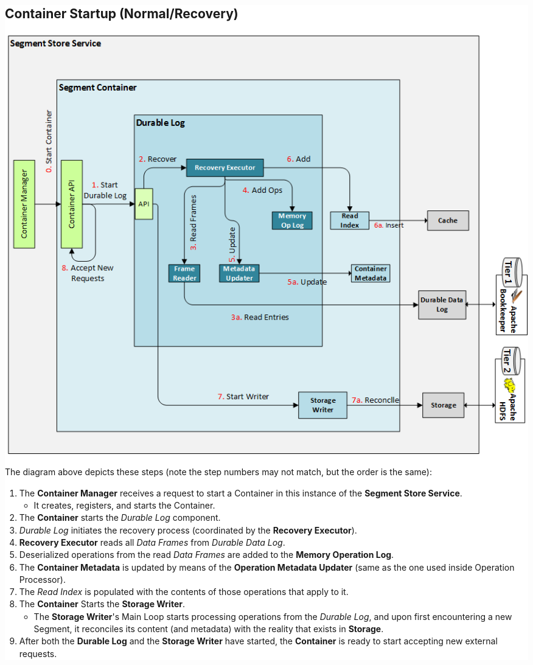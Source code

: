 ## Container Startup (Normal/Recovery)
![Segment Store Container Startup](img/segment-store-recovery.png)

The diagram above depicts these steps (note the step numbers may not match, but the order is the same):

1. The **Container Manager** receives a request to start a Container in this instance of the **Segment Store Service**.
    - It creates, registers, and starts the Container.
2. The **Container** starts the _Durable Log_ component.
3. _Durable Log_ initiates the recovery process (coordinated by the **Recovery Executor**).
4. **Recovery Executor** reads all _Data Frames_ from _Durable Data Log_.
5. Deserialized operations from the read _Data Frames_ are added to the **Memory Operation Log**.
6. The **Container Metadata** is updated by means of the **Operation Metadata Updater** (same as the one used inside Operation Processor).
7. The _Read Index_ is populated with the contents of those operations that apply to it.
8. The **Container** Starts the **Storage Writer**.
    - The **Storage Writer**'s Main Loop starts processing operations from the _Durable Log_, and upon first encountering a new Segment, it reconciles its content (and metadata) with the reality that exists in **Storage**.
8. After both the **Durable Log** and the **Storage Writer** have started, the **Container** is ready to start accepting new external requests.
